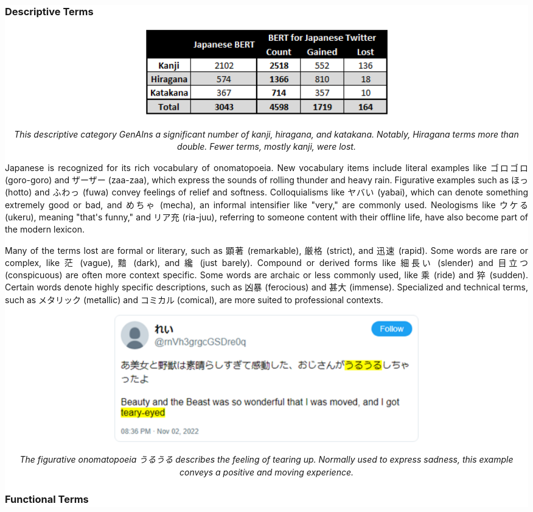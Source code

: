 ### Descriptive Terms

<div align="center">
  <img src="images/change-descriptive.png" alt="Change in Descriptive Terms" width="400">
  <p><em>This descriptive category GenAIns a significant number of kanji, hiragana, and katakana. Notably, Hiragana terms more than double. Fewer terms, mostly kanji, were lost.</em></p>
</div> 
 
<div align="justify">

Japanese is recognized for its rich vocabulary of onomatopoeia. New vocabulary items include literal examples like ゴロゴロ (goro-goro) and ザーザー (zaa-zaa), which express the sounds of rolling thunder and heavy rain. Figurative examples such as ほっ (hotto) and ふわっ (fuwa) convey feelings of relief and softness. Colloquialisms like ヤバい (yabai), which can denote something extremely good or bad, and めちゃ (mecha), an informal intensifier like "very," are commonly used. Neologisms like ウケる (ukeru), meaning "that's funny," and リア充 (ria-juu), referring to someone content with their offline life, have also become part of the modern lexicon.

Many of the terms lost are formal or literary, such as 顕著 (remarkable), 厳格 (strict), and 迅速 (rapid). Some words are rare or complex, like 茫 (vague), 黯 (dark), and 纔 (just barely). Compound or derived forms like 細長い (slender) and 目立つ (conspicuous) are often more context specific. Some words are archaic or less commonly used, like 乘 (ride) and 猝 (sudden). Certain words denote highly specific descriptions, such as 凶暴 (ferocious) and 甚大 (immense). Specialized and technical terms, such as メタリック (metallic) and コミカル (comical), are more suited to professional contexts.

</div>

<div align="center">
  <img src="images/example-descriptive.png" alt="Example of a Descriptive Term with Loaded Sentiment" width="500">
  <p><em>The figurative onomatopoeia うるうる describes the feeling of tearing up. Normally used to express sadness, this example conveys a positive and moving experience.</em></p>
</div> 

### Functional Terms

<div align="justify">
